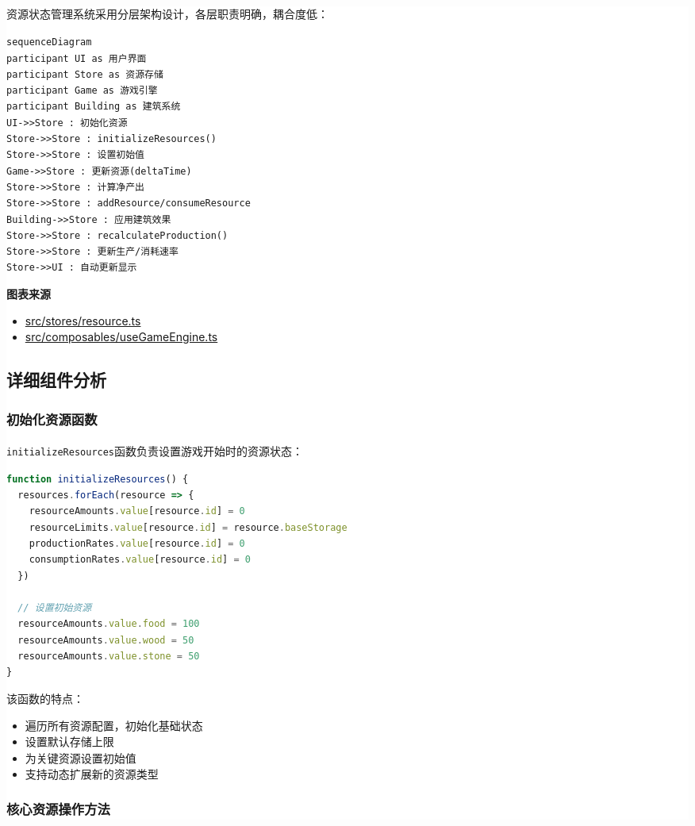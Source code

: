 资源状态管理系统采用分层架构设计，各层职责明确，耦合度低：

```mermaid
sequenceDiagram
participant UI as 用户界面
participant Store as 资源存储
participant Game as 游戏引擎
participant Building as 建筑系统
UI->>Store : 初始化资源
Store->>Store : initializeResources()
Store->>Store : 设置初始值
Game->>Store : 更新资源(deltaTime)
Store->>Store : 计算净产出
Store->>Store : addResource/consumeResource
Building->>Store : 应用建筑效果
Store->>Store : recalculateProduction()
Store->>Store : 更新生产/消耗速率
Store->>UI : 自动更新显示
```

**图表来源**
- [src/stores/resource.ts](file://civilization-game/src/stores/resource.ts#L20-L150)
- [src/composables/useGameEngine.ts](file://civilization-game/src/composables/useGameEngine.ts#L40-L80)

## 详细组件分析

### 初始化资源函数

`initializeResources`函数负责设置游戏开始时的资源状态：

```typescript
function initializeResources() {
  resources.forEach(resource => {
    resourceAmounts.value[resource.id] = 0
    resourceLimits.value[resource.id] = resource.baseStorage
    productionRates.value[resource.id] = 0
    consumptionRates.value[resource.id] = 0
  })
  
  // 设置初始资源
  resourceAmounts.value.food = 100
  resourceAmounts.value.wood = 50
  resourceAmounts.value.stone = 50
}
```

该函数的特点：
- 遍历所有资源配置，初始化基础状态
- 设置默认存储上限
- 为关键资源设置初始值
- 支持动态扩展新的资源类型

### 核心资源操作方法
